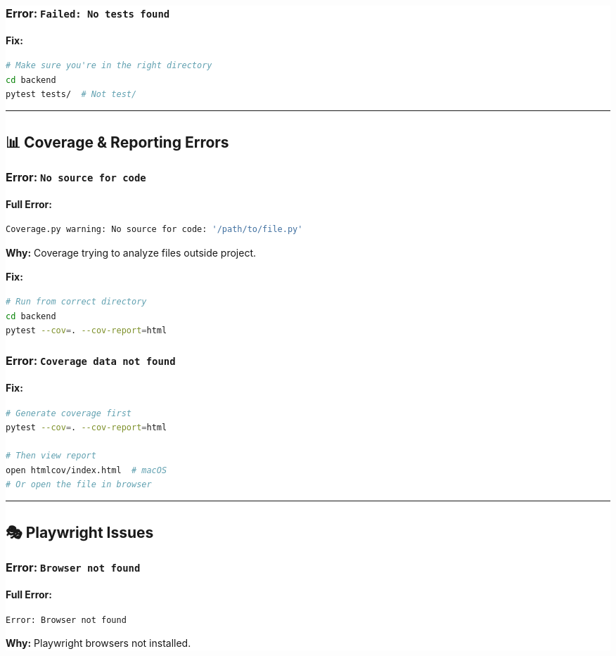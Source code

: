 ### Error: `Failed: No tests found`

**Fix:**

```bash
# Make sure you're in the right directory
cd backend
pytest tests/  # Not test/
```

---

<h2 id="coverage-reporting-errors">📊 Coverage & Reporting Errors</h2>

### Error: `No source for code`

**Full Error:**

```bash
Coverage.py warning: No source for code: '/path/to/file.py'
```

**Why:** Coverage trying to analyze files outside project.

**Fix:**

```bash
# Run from correct directory
cd backend
pytest --cov=. --cov-report=html
```

### Error: `Coverage data not found`

**Fix:**

```bash
# Generate coverage first
pytest --cov=. --cov-report=html

# Then view report
open htmlcov/index.html  # macOS
# Or open the file in browser
```

---

<h2 id="playwright-issues">🎭 Playwright Issues</h2>

### Error: `Browser not found`

**Full Error:**

```bash
Error: Browser not found
```

**Why:** Playwright browsers not installed.
